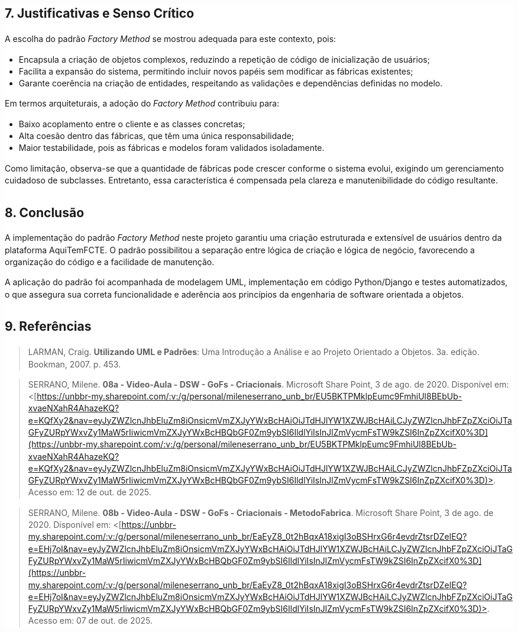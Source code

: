 ## 7. Justificativas e Senso Crítico

A escolha do padrão _Factory Method_ se mostrou adequada para este contexto, pois:

- Encapsula a criação de objetos complexos, reduzindo a repetição de código de inicialização de usuários;
- Facilita a expansão do sistema, permitindo incluir novos papéis sem modificar as fábricas existentes;
- Garante coerência na criação de entidades, respeitando as validações e dependências definidas no modelo.

Em termos arquiteturais, a adoção do _Factory Method_ contribuiu para:

- Baixo acoplamento entre o cliente e as classes concretas;
- Alta coesão dentro das fábricas, que têm uma única responsabilidade;
- Maior testabilidade, pois as fábricas e modelos foram validados isoladamente.

Como limitação, observa-se que a quantidade de fábricas pode crescer conforme o sistema evolui, exigindo um gerenciamento cuidadoso de subclasses. Entretanto, essa característica é compensada pela clareza e manutenibilidade do código resultante.

## 8. Conclusão

A implementação do padrão _Factory Method_ neste projeto garantiu uma criação estruturada e extensível de usuários dentro da plataforma AquiTemFCTE. O padrão possibilitou a separação entre lógica de criação e lógica de negócio, favorecendo a organização do código e a facilidade de manutenção.

A aplicação do padrão foi acompanhada de modelagem UML, implementação em código Python/Django e testes automatizados, o que assegura sua correta funcionalidade e aderência aos princípios da engenharia de software orientada a objetos.

## 9. Referências

> LARMAN, Craig. **Utilizando UML e Padrões**: Uma Introdução a Análise e ao Projeto Orientado a Objetos. 3a. edição. Bookman, 2007. p. 453.

> SERRANO, Milene. **08a - Video-Aula - DSW - GoFs - Criacionais**. Microsoft Share Point, 3 de ago. de 2020. Disponível em: <[https://unbbr-my.sharepoint.com/:v:/g/personal/mileneserrano_unb_br/EU5BKTPMklpEumc9FmhiUl8BEbUb-xvaeNXahR4AhazeKQ?e=KQfXy2&nav=eyJyZWZlcnJhbEluZm8iOnsicmVmZXJyYWxBcHAiOiJTdHJlYW1XZWJBcHAiLCJyZWZlcnJhbFZpZXciOiJTaGFyZURpYWxvZy1MaW5rIiwicmVmZXJyYWxBcHBQbGF0Zm9ybSI6IldlYiIsInJlZmVycmFsTW9kZSI6InZpZXcifX0%3D](https://unbbr-my.sharepoint.com/:v:/g/personal/mileneserrano_unb_br/EU5BKTPMklpEumc9FmhiUl8BEbUb-xvaeNXahR4AhazeKQ?e=KQfXy2&nav=eyJyZWZlcnJhbEluZm8iOnsicmVmZXJyYWxBcHAiOiJTdHJlYW1XZWJBcHAiLCJyZWZlcnJhbFZpZXciOiJTaGFyZURpYWxvZy1MaW5rIiwicmVmZXJyYWxBcHBQbGF0Zm9ybSI6IldlYiIsInJlZmVycmFsTW9kZSI6InZpZXcifX0%3D)>. Acesso em: 12 de out. de 2025.

> SERRANO, Milene. **08b - Video-Aula - DSW - GoFs - Criacionais - MetodoFabrica**. Microsoft Share Point, 3 de ago. de 2020. Disponível em: <[https://unbbr-my.sharepoint.com/:v:/g/personal/mileneserrano_unb_br/EaEyZ8_0t2hBqxA18xigI3oBSHrxG6r4evdrZtsrDZelEQ?e=EHj7oI&nav=eyJyZWZlcnJhbEluZm8iOnsicmVmZXJyYWxBcHAiOiJTdHJlYW1XZWJBcHAiLCJyZWZlcnJhbFZpZXciOiJTaGFyZURpYWxvZy1MaW5rIiwicmVmZXJyYWxBcHBQbGF0Zm9ybSI6IldlYiIsInJlZmVycmFsTW9kZSI6InZpZXcifX0%3D](https://unbbr-my.sharepoint.com/:v:/g/personal/mileneserrano_unb_br/EaEyZ8_0t2hBqxA18xigI3oBSHrxG6r4evdrZtsrDZelEQ?e=EHj7oI&nav=eyJyZWZlcnJhbEluZm8iOnsicmVmZXJyYWxBcHAiOiJTdHJlYW1XZWJBcHAiLCJyZWZlcnJhbFZpZXciOiJTaGFyZURpYWxvZy1MaW5rIiwicmVmZXJyYWxBcHBQbGF0Zm9ybSI6IldlYiIsInJlZmVycmFsTW9kZSI6InZpZXcifX0%3D)>. Acesso em: 07 de out. de 2025.
